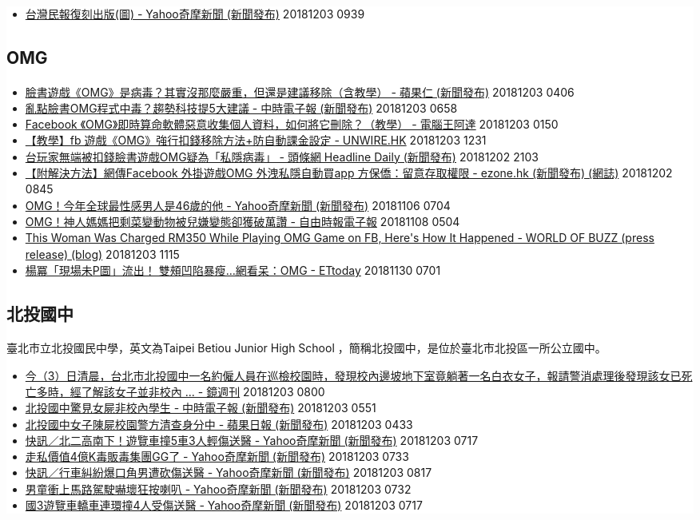 - [台灣民報復刻出版(圖) - Yahoo奇摩新聞 (新聞發布)](https://tw.news.yahoo.com/%E5%8F%B0%E7%81%A3%E6%B0%91%E5%A0%B1%E5%BE%A9%E5%88%BB%E5%87%BA%E7%89%88-%E5%9C%96-090614376.html "台灣民報復刻出版(圖) - Yahoo奇摩新聞 (新聞發布)") 20181203 0939

## OMG


- [臉書遊戲《OMG》是病毒？其實沒那麼嚴重，但還是建議移除（含教學） - 蘋果仁 (新聞發布)](https://applealmond.com/posts/44956 "臉書遊戲《OMG》是病毒？其實沒那麼嚴重，但還是建議移除（含教學） - 蘋果仁 (新聞發布)") 20181203 0406
- [亂點臉書OMG程式中毒？趨勢科技提5大建議 - 中時電子報 (新聞發布)](https://www.chinatimes.com/realtimenews/20181203002364-260412 "亂點臉書OMG程式中毒？趨勢科技提5大建議 - 中時電子報 (新聞發布)") 20181203 0658
- [Facebook 《OMG》即時算命軟體惡意收集個人資料，如何將它刪除？（教學） - 電腦王阿達](https://www.kocpc.com.tw/archives/232003 "Facebook 《OMG》即時算命軟體惡意收集個人資料，如何將它刪除？（教學） - 電腦王阿達") 20181203 0150
- [【教學】fb 遊戲《OMG》強行扣錢移除方法+防自動課金設定 - UNWIRE.HK](https://unwire.hk/2018/12/03/omgfacebook/life-tech/ "【教學】fb 遊戲《OMG》強行扣錢移除方法+防自動課金設定 - UNWIRE.HK") 20181203 1231
- [台玩家無端被扣錢﻿臉書遊戲OMG﻿﻿疑為「私隱病毒」﻿ - 頭條網 Headline Daily (新聞發布)](http://hd.stheadline.com/news/daily/hk/722398/ "台玩家無端被扣錢﻿臉書遊戲OMG﻿﻿疑為「私隱病毒」﻿ - 頭條網 Headline Daily (新聞發布)") 20181202 2103
- [【附解決方法】網傳Facebook 外掛遊戲OMG 外洩私隱自動買app 方保僑：留意存取權限 - ezone.hk (新聞發布) (網誌)](https://ezone.ulifestyle.com.hk/article/2221395/%E3%80%90%E9%99%84%E8%A7%A3%E6%B1%BA%E6%96%B9%E6%B3%95%E3%80%91%E7%B6%B2%E5%82%B3%20Facebook%20%E5%A4%96%E6%8E%9B%E9%81%8A%E6%88%B2%20OMG%20%E5%A4%96%E6%B4%A9%E7%A7%81%E9%9A%B1%E8%87%AA%E5%8B%95%E8%B2%B7%20app%20%E6%96%B9%E4%BF%9D%E5%83%91%EF%BC%9A%E7%95%99%E6%84%8F%E5%AD%98%E5%8F%96%E6%AC%8A%E9%99%90 "【附解決方法】網傳Facebook 外掛遊戲OMG 外洩私隱自動買app 方保僑：留意存取權限 - ezone.hk (新聞發布) (網誌)") 20181202 0845
- [OMG！今年全球最性感男人是46歲的他 - Yahoo奇摩新聞 (新聞發布)](https://tw.news.yahoo.com/omg-%E4%BB%8A%E5%B9%B4%E5%85%A8%E7%90%83%E6%9C%80%E6%80%A7%E6%84%9F%E7%94%B7%E4%BA%BA%E6%98%AF46%E6%AD%B2%E7%9A%84%E4%BB%96-060241848.html "OMG！今年全球最性感男人是46歲的他 - Yahoo奇摩新聞 (新聞發布)") 20181106 0704
- [OMG！神人媽媽把剩菜變動物被兒嫌變態卻獲破萬讚 - 自由時報電子報](http://m.ltn.com.tw/news/life/breakingnews/2605897 "OMG！神人媽媽把剩菜變動物被兒嫌變態卻獲破萬讚 - 自由時報電子報") 20181108 0504
- [This Woman Was Charged RM350 While Playing OMG Game on FB, Here's How It Happened - WORLD OF BUZZ (press release) (blog)](https://www.worldofbuzz.com/this-woman-was-charged-rm350-playing-omg-game-on-fb-heres-how-it-happened/ "This Woman Was Charged RM350 While Playing OMG Game on FB, Here's How It Happened - WORLD OF BUZZ (press release) (blog)") 20181203 1115
- [楊冪「現場未P圖」流出！ 雙頰凹陷暴瘦…網看呆：OMG - ETtoday](https://star.ettoday.net/news/1319695 "楊冪「現場未P圖」流出！ 雙頰凹陷暴瘦…網看呆：OMG - ETtoday") 20181130 0701

## 北投國中

臺北市立北投國民中學，英文為Taipei Betiou Junior High School ，簡稱北投國中，是位於臺北市北投區一所公立國中。
- [今（3）日清晨，台北市北投國中一名約僱人員在巡檢校園時，發現校內邊坡地下室竟躺著一名白衣女子，報請警消處理後發現該女已死亡多時，經了解該女子並非校內 ... - 鏡週刊](https://www.mirrormedia.mg/story/20181203soc010 "今（3）日清晨，台北市北投國中一名約僱人員在巡檢校園時，發現校內邊坡地下室竟躺著一名白衣女子，報請警消處理後發現該女已死亡多時，經了解該女子並非校內 ... - 鏡週刊") 20181203 0800
- [北投國中驚見女屍非校內學生 - 中時電子報 (新聞發布)](https://www.chinatimes.com/realtimenews/20181203001994-260402 "北投國中驚見女屍非校內學生 - 中時電子報 (新聞發布)") 20181203 0551
- [北投國中女子陳屍校園警方清查身分中 - 蘋果日報 (新聞發布)](https://tw.news.appledaily.com/local/realtime/20181203/1477322 "北投國中女子陳屍校園警方清查身分中 - 蘋果日報 (新聞發布)") 20181203 0433
- [快訊／北二高南下！遊覽車撞5車3人輕傷送醫 - Yahoo奇摩新聞 (新聞發布)](https://tw.news.yahoo.com/%E5%BF%AB%E8%A8%8A-%E5%8C%97%E4%BA%8C%E9%AB%98%E5%8D%97%E4%B8%8B-%E9%81%8A%E8%A6%BD%E8%BB%8A%E6%92%9E5%E8%BB%8A-3%E4%BA%BA%E8%BC%95%E5%82%B7%E9%80%81%E9%86%AB-065750993.html "快訊／北二高南下！遊覽車撞5車3人輕傷送醫 - Yahoo奇摩新聞 (新聞發布)") 20181203 0717
- [走私價值4億K毒販毒集團GG了 - Yahoo奇摩新聞 (新聞發布)](https://tw.news.yahoo.com/video/%E8%B5%B0%E7%A7%81%E5%83%B9%E5%80%BC4%E5%84%84k%E6%AF%92-%E8%B2%A9%E6%AF%92%E9%9B%86%E5%9C%98gg%E4%BA%86-072116783.html "走私價值4億K毒販毒集團GG了 - Yahoo奇摩新聞 (新聞發布)") 20181203 0733
- [快訊／行車糾紛爆口角男遭砍傷送醫 - Yahoo奇摩新聞 (新聞發布)](https://tw.news.yahoo.com/%E5%BF%AB%E8%A8%8A-%E8%A1%8C%E8%BB%8A%E7%B3%BE%E7%B4%9B%E7%88%86%E5%8F%A3%E8%A7%92-%E7%94%B7%E9%81%AD%E7%A0%8D%E5%82%B7%E9%80%81%E9%86%AB-080021201.html "快訊／行車糾紛爆口角男遭砍傷送醫 - Yahoo奇摩新聞 (新聞發布)") 20181203 0817
- [男童衝上馬路駕駛嚇壞狂按喇叭 - Yahoo奇摩新聞 (新聞發布)](https://tw.news.yahoo.com/%E7%94%B7%E7%AB%A5%E8%A1%9D%E4%B8%8A%E9%A6%AC%E8%B7%AF-%E9%A7%95%E9%A7%9B%E5%9A%87%E5%A3%9E%E7%8B%82%E6%8C%89%E5%96%87%E5%8F%AD-073200370.html "男童衝上馬路駕駛嚇壞狂按喇叭 - Yahoo奇摩新聞 (新聞發布)") 20181203 0732
- [國3遊覽車轎車連環撞4人受傷送醫 - Yahoo奇摩新聞 (新聞發布)](https://tw.news.yahoo.com/%E5%9C%8B3%E9%81%8A%E8%A6%BD%E8%BB%8A%E8%BD%8E%E8%BB%8A%E9%80%A3%E7%92%B0%E6%92%9E-4%E4%BA%BA%E5%8F%97%E5%82%B7%E9%80%81%E9%86%AB-070306833.html "國3遊覽車轎車連環撞4人受傷送醫 - Yahoo奇摩新聞 (新聞發布)") 20181203 0717